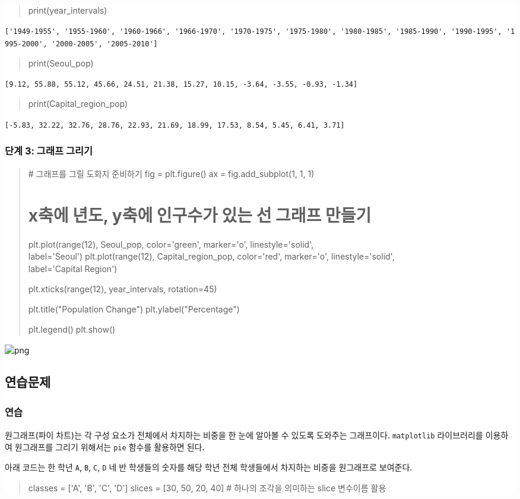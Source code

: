 <blockquote>
print(year_intervals)
</blockquote>

<pre><code>['1949-1955', '1955-1960', '1960-1966', '1966-1970', '1970-1975', '1975-1980', '1980-1985', '1985-1990', '1990-1995', '1995-2000', '2000-2005', '2005-2010']
</code></pre>
<blockquote>
print(Seoul_pop)
</blockquote>

<pre><code>[9.12, 55.88, 55.12, 45.66, 24.51, 21.38, 15.27, 10.15, -3.64, -3.55, -0.93, -1.34]
</code></pre>
<blockquote>
print(Capital_region_pop)
</blockquote>

<pre><code>[-5.83, 32.22, 32.76, 28.76, 22.93, 21.69, 18.99, 17.53, 8.54, 5.45, 6.41, 3.71]
</code></pre>
<h3>단계 3: 그래프 그리기</h3>
<blockquote>
# 그래프를 그릴 도화지 준비하기
fig = plt.figure()
ax = fig.add_subplot(1, 1, 1)

# x축에 년도, y축에 인구수가 있는 선 그래프 만들기
plt.plot(range(12), Seoul_pop, color='green', marker='o', linestyle='solid', \
         label='Seoul')
plt.plot(range(12), Capital_region_pop, color='red', marker='o', linestyle='solid', \
         label='Capital Region')

plt.xticks(range(12), year_intervals, rotation=45)

plt.title("Population Change")
plt.ylabel("Percentage")

plt.legend()
plt.show()
</blockquote>

<p><img alt="png" src="GongSu12_CSV_File_Data_Visualization_files/GongSu12_CSV_File_Data_Visualization_55_0.png" /></p>
<h2>연습문제</h2>
<h3>연습</h3>
<p>원그래프(파이 차트)는 각 구성 요소가 전체에서 차지하는 비중을 한 눈에 알아볼 수 있도록 도와주는 그래프이다. 
<code>matplotlib</code> 라이브러리를 이용하여 원그래프를 그리기 위해서는 <code>pie</code> 함수를 활용하면 된다. </p>
<p>아래 코드는 한 학년 <code>A</code>, <code>B</code>, <code>C</code>, <code>D</code> 네 반 학생들의 숫자를 해당 학년 전체 학생들에서 차지하는 비중을 원그래프로
보여준다.</p>
<blockquote>
classes = ['A', 'B', 'C', 'D']
slices = [30, 50, 20, 40]                # 하나의 조각을 의미하는 slice 변수이름 활용
